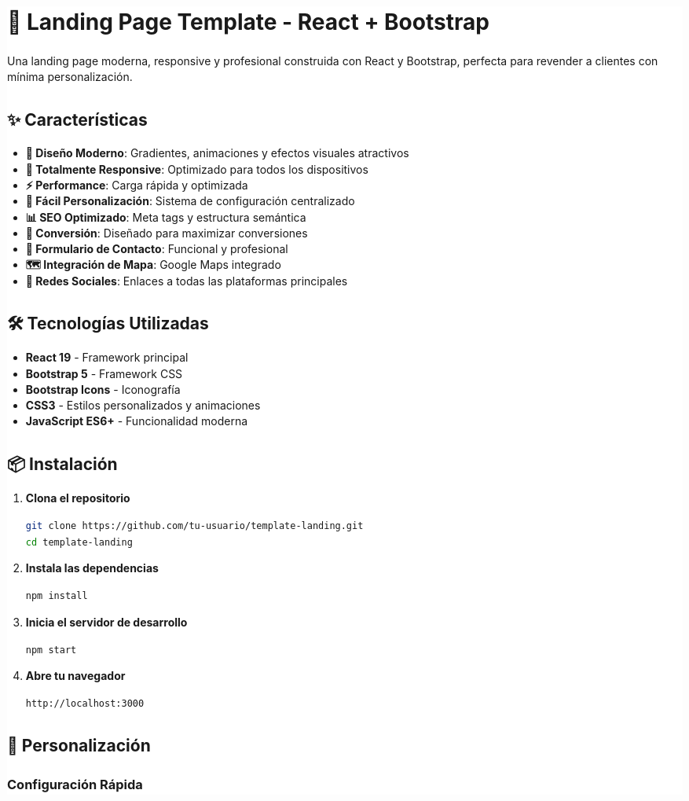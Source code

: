 # 🚀 Landing Page Template - React + Bootstrap

Una landing page moderna, responsive y profesional construida con React y Bootstrap, perfecta para revender a clientes con mínima personalización.

## ✨ Características

- **🎨 Diseño Moderno**: Gradientes, animaciones y efectos visuales atractivos
- **📱 Totalmente Responsive**: Optimizado para todos los dispositivos
- **⚡ Performance**: Carga rápida y optimizada
- **🔧 Fácil Personalización**: Sistema de configuración centralizado
- **📊 SEO Optimizado**: Meta tags y estructura semántica
- **🎯 Conversión**: Diseñado para maximizar conversiones
- **📧 Formulario de Contacto**: Funcional y profesional
- **🗺️ Integración de Mapa**: Google Maps integrado
- **📱 Redes Sociales**: Enlaces a todas las plataformas principales

## 🛠️ Tecnologías Utilizadas

- **React 19** - Framework principal
- **Bootstrap 5** - Framework CSS
- **Bootstrap Icons** - Iconografía
- **CSS3** - Estilos personalizados y animaciones
- **JavaScript ES6+** - Funcionalidad moderna

## 📦 Instalación

1. **Clona el repositorio**
   ```bash
   git clone https://github.com/tu-usuario/template-landing.git
   cd template-landing
   ```

2. **Instala las dependencias**
   ```bash
   npm install
   ```

3. **Inicia el servidor de desarrollo**
   ```bash
   npm start
   ```

4. **Abre tu navegador**
   ```
   http://localhost:3000
   ```

## 🎨 Personalización

### Configuración Rápida
